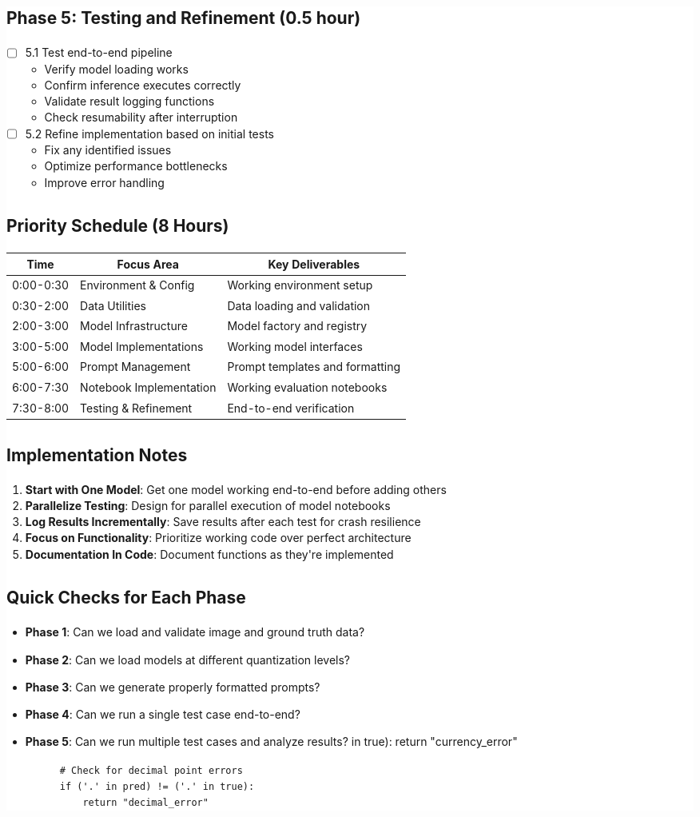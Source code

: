 ## Phase 5: Testing and Refinement (0.5 hour)
- [ ] 5.1 Test end-to-end pipeline
  - Verify model loading works
  - Confirm inference executes correctly
  - Validate result logging functions
  - Check resumability after interruption
- [ ] 5.2 Refine implementation based on initial tests
  - Fix any identified issues
  - Optimize performance bottlenecks
  - Improve error handling

## Priority Schedule (8 Hours)

| Time | Focus Area | Key Deliverables |
|------|------------|------------------|
| 0:00-0:30 | Environment & Config | Working environment setup |
| 0:30-2:00 | Data Utilities | Data loading and validation |
| 2:00-3:00 | Model Infrastructure | Model factory and registry |
| 3:00-5:00 | Model Implementations | Working model interfaces |
| 5:00-6:00 | Prompt Management | Prompt templates and formatting |
| 6:00-7:30 | Notebook Implementation | Working evaluation notebooks |
| 7:30-8:00 | Testing & Refinement | End-to-end verification |

## Implementation Notes

1. **Start with One Model**: Get one model working end-to-end before adding others
2. **Parallelize Testing**: Design for parallel execution of model notebooks
3. **Log Results Incrementally**: Save results after each test for crash resilience
4. **Focus on Functionality**: Prioritize working code over perfect architecture
5. **Documentation In Code**: Document functions as they're implemented

## Quick Checks for Each Phase

- **Phase 1**: Can we load and validate image and ground truth data?
- **Phase 2**: Can we load models at different quantization levels?
- **Phase 3**: Can we generate properly formatted prompts?
- **Phase 4**: Can we run a single test case end-to-end?
- **Phase 5**: Can we run multiple test cases and analyze results?
 in true):
                return "currency_error"
                
            # Check for decimal point errors
            if ('.' in pred) != ('.' in true):
                return "decimal_error"
                